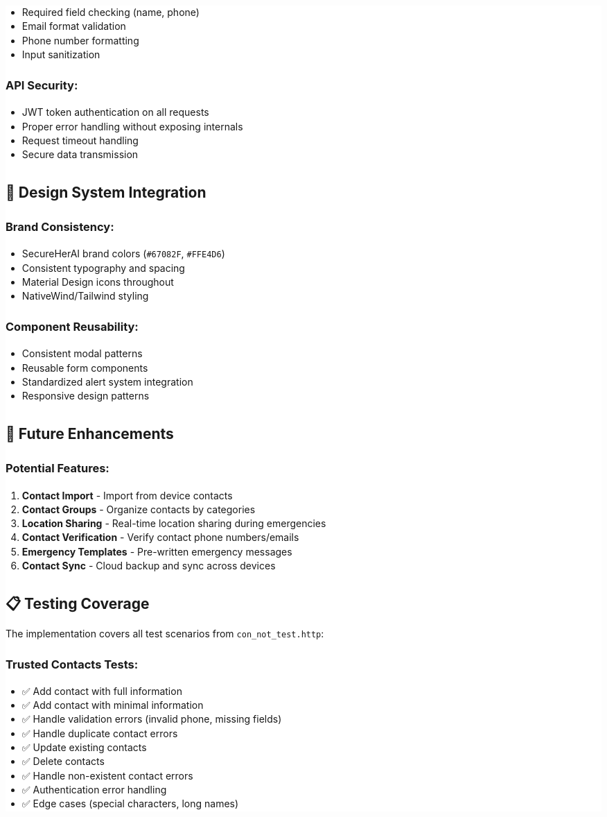 - Required field checking (name, phone)
- Email format validation
- Phone number formatting
- Input sanitization

### **API Security:**

- JWT token authentication on all requests
- Proper error handling without exposing internals
- Request timeout handling
- Secure data transmission

## 🎨 **Design System Integration**

### **Brand Consistency:**

- SecureHerAI brand colors (`#67082F`, `#FFE4D6`)
- Consistent typography and spacing
- Material Design icons throughout
- NativeWind/Tailwind styling

### **Component Reusability:**

- Consistent modal patterns
- Reusable form components
- Standardized alert system integration
- Responsive design patterns

## 🔮 **Future Enhancements**

### **Potential Features:**

1. **Contact Import** - Import from device contacts
2. **Contact Groups** - Organize contacts by categories
3. **Location Sharing** - Real-time location sharing during emergencies
4. **Contact Verification** - Verify contact phone numbers/emails
5. **Emergency Templates** - Pre-written emergency messages
6. **Contact Sync** - Cloud backup and sync across devices

## 📋 **Testing Coverage**

The implementation covers all test scenarios from `con_not_test.http`:

### **Trusted Contacts Tests:**

- ✅ Add contact with full information
- ✅ Add contact with minimal information
- ✅ Handle validation errors (invalid phone, missing fields)
- ✅ Handle duplicate contact errors
- ✅ Update existing contacts
- ✅ Delete contacts
- ✅ Handle non-existent contact errors
- ✅ Authentication error handling
- ✅ Edge cases (special characters, long names)
